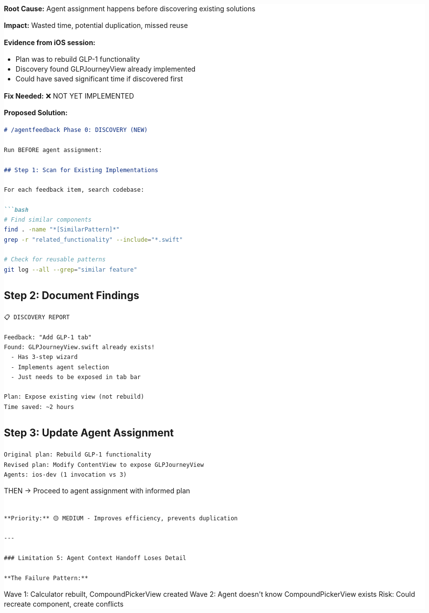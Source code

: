 **Root Cause:** Agent assignment happens before discovering existing solutions

**Impact:** Wasted time, potential duplication, missed reuse

**Evidence from iOS session:**
- Plan was to rebuild GLP-1 functionality
- Discovery found GLPJourneyView already implemented
- Could have saved significant time if discovered first

**Fix Needed:** ❌ NOT YET IMPLEMENTED

**Proposed Solution:**
```markdown
# /agentfeedback Phase 0: DISCOVERY (NEW)

Run BEFORE agent assignment:

## Step 1: Scan for Existing Implementations

For each feedback item, search codebase:

```bash
# Find similar components
find . -name "*[SimilarPattern]*"
grep -r "related_functionality" --include="*.swift"

# Check for reusable patterns
git log --all --grep="similar feature"
```

## Step 2: Document Findings

```
📋 DISCOVERY REPORT

Feedback: "Add GLP-1 tab"
Found: GLPJourneyView.swift already exists!
  - Has 3-step wizard
  - Implements agent selection
  - Just needs to be exposed in tab bar

Plan: Expose existing view (not rebuild)
Time saved: ~2 hours
```

## Step 3: Update Agent Assignment

```
Original plan: Rebuild GLP-1 functionality
Revised plan: Modify ContentView to expose GLPJourneyView
Agents: ios-dev (1 invocation vs 3)
```

THEN → Proceed to agent assignment with informed plan
```

**Priority:** 🟡 MEDIUM - Improves efficiency, prevents duplication

---

### Limitation 5: Agent Context Handoff Loses Detail

**The Failure Pattern:**
```
Wave 1: Calculator rebuilt, CompoundPickerView created
Wave 2: Agent doesn't know CompoundPickerView exists
Risk: Could recreate component, create conflicts